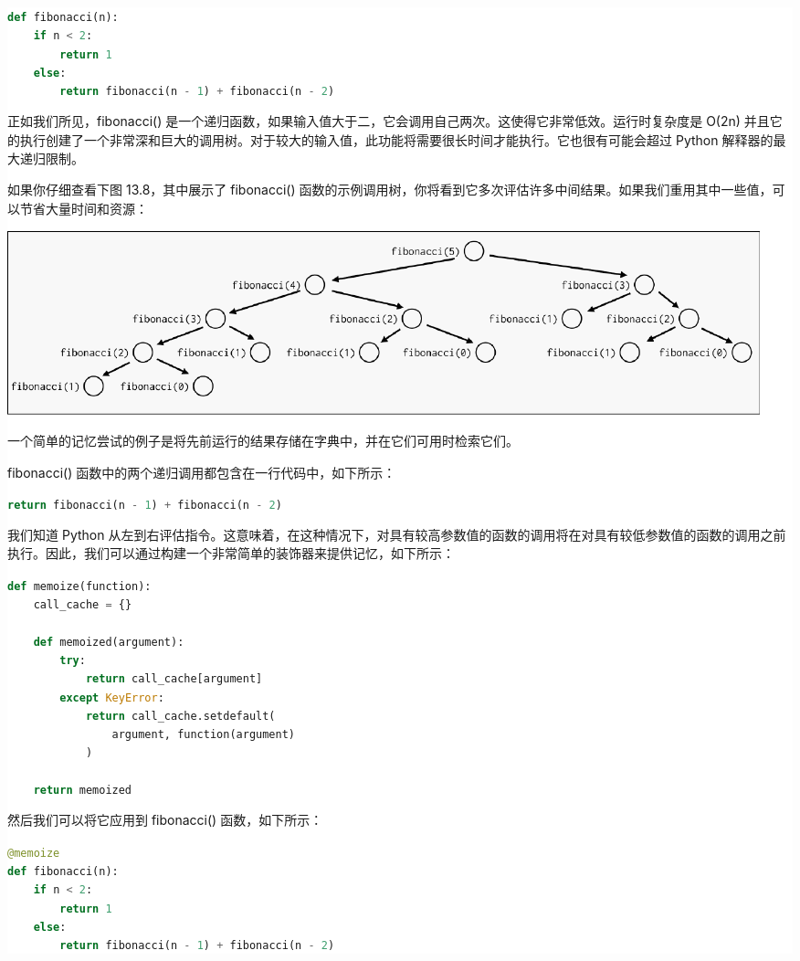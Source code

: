 ```python
def fibonacci(n): 
    if n < 2: 
        return 1 
    else: 
        return fibonacci(n - 1) + fibonacci(n - 2)
```

正如我们所见，fibonacci() 是一个递归函数，如果输入值大于二，它会调用自己两次。这使得它非常低效。运行时复杂度是 O(2n) 并且它的执行创建了一个非常深和巨大的调用树。对于较大的输入值，此功能将需要很长时间才能执行。它也很有可能会超过 Python 解释器的最大递归限制。

如果你仔细查看下图 13.8，其中展示了 fibonacci() 函数的示例调用树，你将看到它多次评估许多中间结果。如果我们重用其中一些值，可以节省大量时间和资源：

![](./images/13-8.png)

一个简单的记忆尝试的例子是将先前运行的结果存储在字典中，并在它们可用时检索它们。

fibonacci() 函数中的两个递归调用都包含在一行代码中，如下所示：

```python
return fibonacci(n - 1) + fibonacci(n - 2)
```

我们知道 Python 从左到右评估指令。这意味着，在这种情况下，对具有较高参数值的函数的调用将在对具有较低参数值的函数的调用之前执行。因此，我们可以通过构建一个非常简单的装饰器来提供记忆，如下所示：

```python
def memoize(function): 
    call_cache = {} 
 
    def memoized(argument): 
        try: 
            return call_cache[argument] 
        except KeyError: 
            return call_cache.setdefault(
                argument, function(argument)
            ) 
 
    return memoized
```

然后我们可以将它应用到 fibonacci() 函数，如下所示：

```python
@memoize 
def fibonacci(n): 
    if n < 2: 
        return 1 
    else: 
        return fibonacci(n - 1) + fibonacci(n - 2)
```
